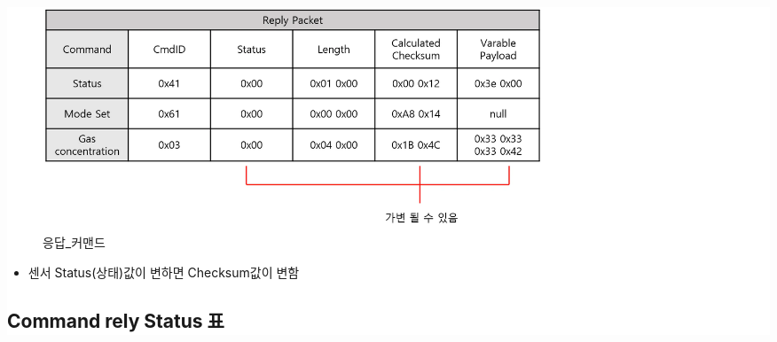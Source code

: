<figure><img src="p2_image/응답_커맨드_2.webp" alt="응답_커맨드" width="563"><figcaption>응답_커맨드</figcaption></figure>

* 센서 Status(상태)값이 변하면 Checksum값이 변함

## Command rely Status 표
